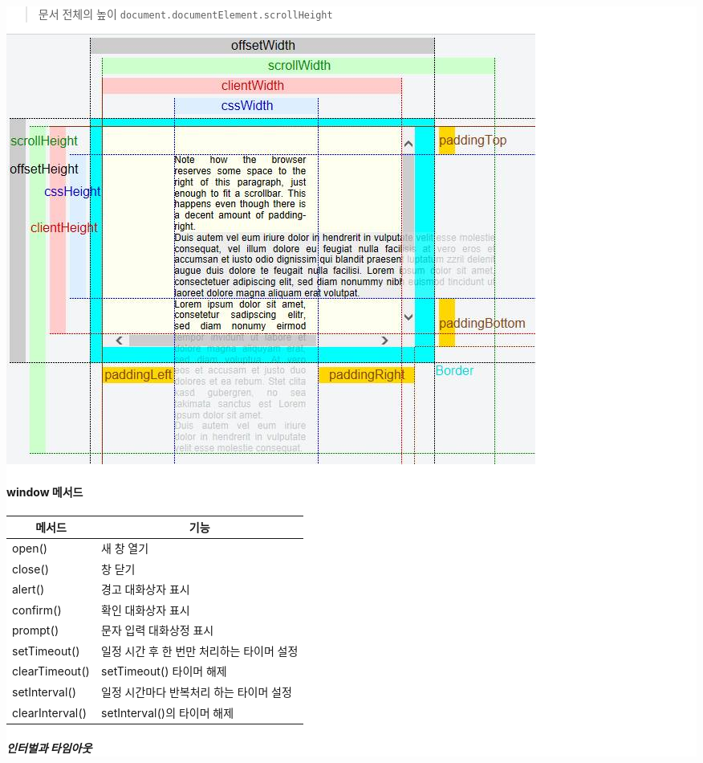 > 문서 전체의 높이 `document.documentElement.scrollHeight`

![width/height](img/widthHeight.jpg)

#### window 메서드

| 메서드             | 기능                       |
| --------------- | ------------------------ |
| open()          | 새 창 열기                   |
| close()         | 창 닫기                     |
| alert()         | 경고 대화상자 표시               |
| confirm()       | 확인 대화상자 표시               |
| prompt()        | 문자 입력 대화상정 표시            |
| setTimeout()    | 일정 시간 후 한 번만 처리하는 타이머 설정 |
| clearTimeout()  | setTimeout() 타이머 해제      |
| setInterval()   | 일정 시간마다 반복처리 하는 타이머 설정   |
| clearInterval() | setInterval()의 타이머 해제    |

##### 인터벌과 타임아웃
